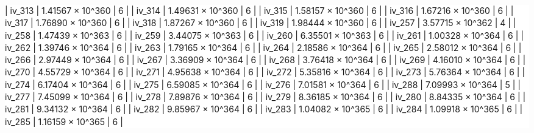 | iv_313 | 1.41567 × 10^360 | 6 |
| iv_314 | 1.49631 × 10^360 | 6 |
| iv_315 | 1.58157 × 10^360 | 6 |
| iv_316 | 1.67216 × 10^360 | 6 |
| iv_317 | 1.76890 × 10^360 | 6 |
| iv_318 | 1.87267 × 10^360 | 6 |
| iv_319 | 1.98444 × 10^360 | 6 |
| iv_257 | 3.57715 × 10^362 | 4 |
| iv_258 | 1.47439 × 10^363 | 6 |
| iv_259 | 3.44075 × 10^363 | 6 |
| iv_260 | 6.35501 × 10^363 | 6 |
| iv_261 | 1.00328 × 10^364 | 6 |
| iv_262 | 1.39746 × 10^364 | 6 |
| iv_263 | 1.79165 × 10^364 | 6 |
| iv_264 | 2.18586 × 10^364 | 6 |
| iv_265 | 2.58012 × 10^364 | 6 |
| iv_266 | 2.97449 × 10^364 | 6 |
| iv_267 | 3.36909 × 10^364 | 6 |
| iv_268 | 3.76418 × 10^364 | 6 |
| iv_269 | 4.16010 × 10^364 | 6 |
| iv_270 | 4.55729 × 10^364 | 6 |
| iv_271 | 4.95638 × 10^364 | 6 |
| iv_272 | 5.35816 × 10^364 | 6 |
| iv_273 | 5.76364 × 10^364 | 6 |
| iv_274 | 6.17404 × 10^364 | 6 |
| iv_275 | 6.59085 × 10^364 | 6 |
| iv_276 | 7.01581 × 10^364 | 6 |
| iv_288 | 7.09993 × 10^364 | 5 |
| iv_277 | 7.45099 × 10^364 | 6 |
| iv_278 | 7.89876 × 10^364 | 6 |
| iv_279 | 8.36185 × 10^364 | 6 |
| iv_280 | 8.84335 × 10^364 | 6 |
| iv_281 | 9.34132 × 10^364 | 6 |
| iv_282 | 9.85967 × 10^364 | 6 |
| iv_283 | 1.04082 × 10^365 | 6 |
| iv_284 | 1.09918 × 10^365 | 6 |
| iv_285 | 1.16159 × 10^365 | 6 |